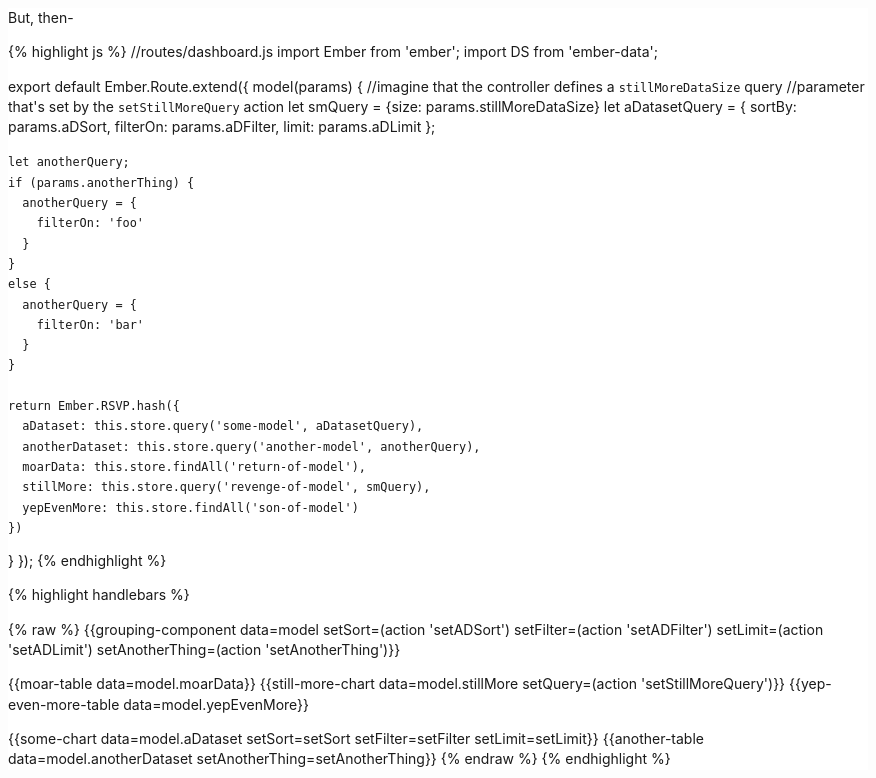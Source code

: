 But, then-

{% highlight js %}
//routes/dashboard.js
import Ember from 'ember';
import DS from 'ember-data';

export default Ember.Route.extend({
  model(params) {
    //imagine that the controller defines a `stillMoreDataSize` query
    //parameter that's set by the `setStillMoreQuery` action
    let smQuery = {size: params.stillMoreDataSize}
    let aDatasetQuery = {
      sortBy: params.aDSort,
      filterOn: params.aDFilter,
      limit: params.aDLimit
    };

    let anotherQuery;
    if (params.anotherThing) {
      anotherQuery = {
        filterOn: 'foo'
      }
    }
    else {
      anotherQuery = {
        filterOn: 'bar'
      }
    }

    return Ember.RSVP.hash({
      aDataset: this.store.query('some-model', aDatasetQuery),
      anotherDataset: this.store.query('another-model', anotherQuery),
      moarData: this.store.findAll('return-of-model'),
      stillMore: this.store.query('revenge-of-model', smQuery),
      yepEvenMore: this.store.findAll('son-of-model')
    })
  }
});
{% endhighlight %}

{% highlight handlebars %}

{% raw %}
{{grouping-component
  data=model
  setSort=(action 'setADSort')
  setFilter=(action 'setADFilter')
  setLimit=(action 'setADLimit')
  setAnotherThing=(action 'setAnotherThing')}}

{{moar-table data=model.moarData}}
{{still-more-chart data=model.stillMore setQuery=(action 'setStillMoreQuery')}}
{{yep-even-more-table data=model.yepEvenMore}}


{{some-chart data=model.aDataset
  setSort=setSort
  setFilter=setFilter
  setLimit=setLimit}}
{{another-table data=model.anotherDataset
  setAnotherThing=setAnotherThing}}
{% endraw %}
{% endhighlight %}
